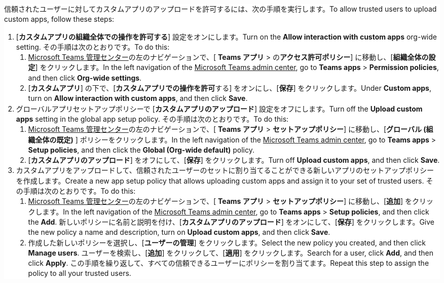 <span data-ttu-id="fe0d7-150">信頼されたユーザーに対してカスタムアプリのアップロードを許可するには、次の手順を実行します。</span><span class="sxs-lookup"><span data-stu-id="fe0d7-150">To allow trusted users to upload custom apps, follow these steps:</span></span>

1. <span data-ttu-id="fe0d7-151">[**カスタムアプリの組織全体での操作を許可する**] 設定をオンにします。</span><span class="sxs-lookup"><span data-stu-id="fe0d7-151">Turn on the **Allow interaction with custom apps** org-wide setting.</span></span> <span data-ttu-id="fe0d7-152">その手順は次のとおりです。</span><span class="sxs-lookup"><span data-stu-id="fe0d7-152">To do this:</span></span>
    1. <span data-ttu-id="fe0d7-153">[Microsoft Teams 管理センター](https://admin.teams.microsoft.com/)の左のナビゲーションで、[ **Teams アプリ** > の**アクセス許可ポリシー**] に移動し、[**組織全体の設定**] をクリックします。</span><span class="sxs-lookup"><span data-stu-id="fe0d7-153">In the left navigation of the [Microsoft Teams admin center](https://admin.teams.microsoft.com/), go to **Teams apps** > **Permission policies**, and then click **Org-wide settings**.</span></span>
    2. <span data-ttu-id="fe0d7-154">[**カスタムアプリ**] の下で、[**カスタムアプリでの操作を許可**する] をオンにし、[**保存**] をクリックします。</span><span class="sxs-lookup"><span data-stu-id="fe0d7-154">Under **Custom apps**, turn on **Allow interaction with custom apps**, and then click **Save**.</span></span>
2. <span data-ttu-id="fe0d7-155">グローバルアプリセットアップポリシーで [**カスタムアプリのアップロード**] 設定をオフにします。</span><span class="sxs-lookup"><span data-stu-id="fe0d7-155">Turn off the **Upload custom apps** setting in the global app setup policy.</span></span> <span data-ttu-id="fe0d7-156">その手順は次のとおりです。</span><span class="sxs-lookup"><span data-stu-id="fe0d7-156">To do this:</span></span>
    1. <span data-ttu-id="fe0d7-157">[Microsoft Teams 管理センター](https://admin.teams.microsoft.com/)の左のナビゲーションで、[ **Teams アプリ** > **セットアップポリシー**] に移動し、[**グローバル (組織全体の既定)** ] ポリシーをクリックします。</span><span class="sxs-lookup"><span data-stu-id="fe0d7-157">In the left navigation of the [Microsoft Teams admin center](https://admin.teams.microsoft.com/), go to **Teams apps** > **Setup policies**, and then click the **Global (Org-wide default)** policy.</span></span>
    2. <span data-ttu-id="fe0d7-158">[**カスタムアプリのアップロード**] をオフにして、[**保存**] をクリックします。</span><span class="sxs-lookup"><span data-stu-id="fe0d7-158">Turn off **Upload custom apps**, and then click **Save**.</span></span>
3. <span data-ttu-id="fe0d7-159">カスタムアプリをアップロードして、信頼されたユーザーのセットに割り当てることができる新しいアプリのセットアップポリシーを作成します。</span><span class="sxs-lookup"><span data-stu-id="fe0d7-159">Create a new app setup policy that allows uploading custom apps and assign it to your set of trusted users.</span></span> <span data-ttu-id="fe0d7-160">その手順は次のとおりです。</span><span class="sxs-lookup"><span data-stu-id="fe0d7-160">To do this:</span></span>
    1. <span data-ttu-id="fe0d7-161">[Microsoft Teams 管理センター](https://admin.teams.microsoft.com/)の左のナビゲーションで、[ **Teams アプリ** > **セットアップポリシー**] に移動し、[**追加**] をクリックします。</span><span class="sxs-lookup"><span data-stu-id="fe0d7-161">In the left navigation of the [Microsoft Teams admin center](https://admin.teams.microsoft.com/), go to **Teams apps** > **Setup policies**, and then click the **Add**.</span></span> <span data-ttu-id="fe0d7-162">新しいポリシーに名前と説明を付け、[**カスタムアプリのアップロード**] をオンにして、[**保存**] をクリックします。</span><span class="sxs-lookup"><span data-stu-id="fe0d7-162">Give the new policy a name and description, turn on **Upload custom apps**, and then click **Save**.</span></span>
    2. <span data-ttu-id="fe0d7-163">作成した新しいポリシーを選択し、[**ユーザーの管理**] をクリックします。</span><span class="sxs-lookup"><span data-stu-id="fe0d7-163">Select the new policy you created, and then click **Manage users**.</span></span> <span data-ttu-id="fe0d7-164">ユーザーを検索し、[**追加**] をクリックして、[**適用**] をクリックします。</span><span class="sxs-lookup"><span data-stu-id="fe0d7-164">Search for a user, click **Add**, and then click **Apply**.</span></span> <span data-ttu-id="fe0d7-165">この手順を繰り返して、すべての信頼できるユーザーにポリシーを割り当てます。</span><span class="sxs-lookup"><span data-stu-id="fe0d7-165">Repeat this step to assign the policy to all your trusted users.</span></span>
